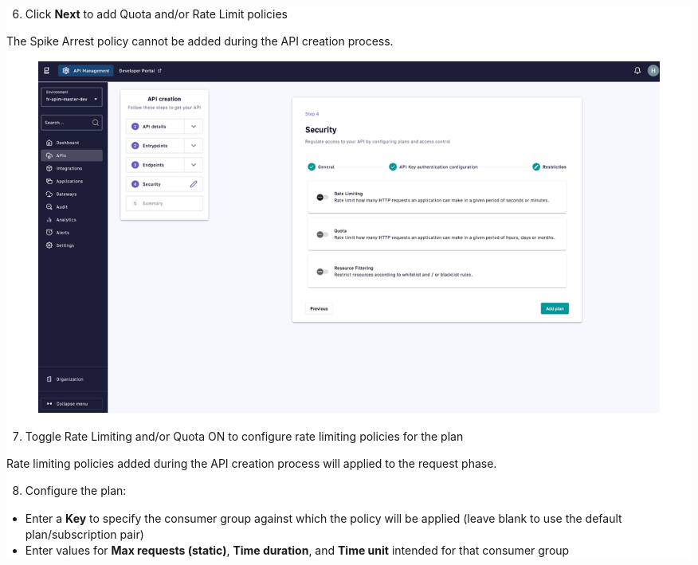 6. Click **Next** to add Quota and/or Rate Limit policies

The Spike Arrest policy cannot be added during the API creation process.

<figure><img src="../../.gitbook/assets/image (119).png" alt=""><figcaption></figcaption></figure>

7. Toggle Rate Limiting and/or Quota ON to configure rate limiting policies for the plan

Rate limiting policies added during the API creation process will applied to the request phase.

8. Configure the plan:

* Enter a **Key** to specify the consumer group against which the policy will be applied (leave blank to use the default plan/subscription pair)
* Enter values for **Max requests (static)**, **Time duration**, and **Time unit** intended for that consumer group
